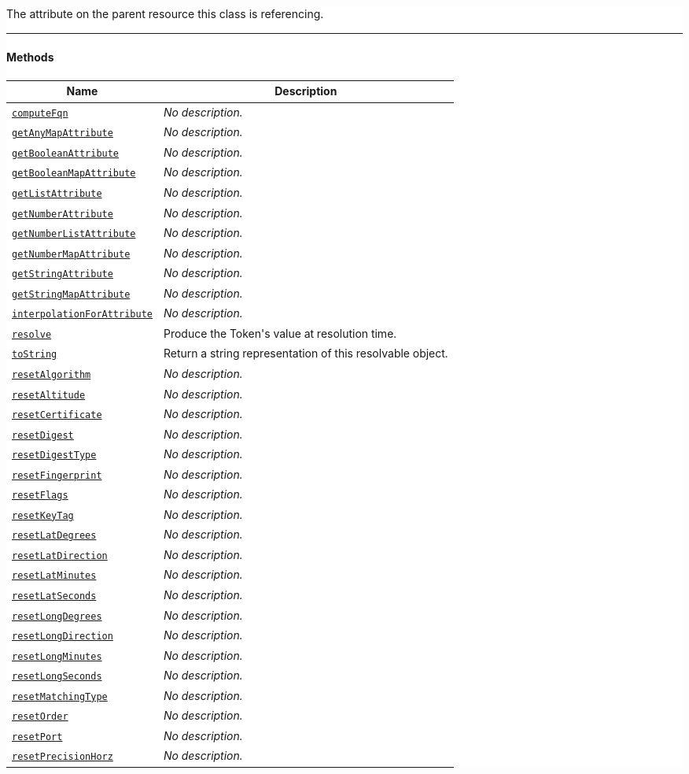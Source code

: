 The attribute on the parent resource this class is referencing.

---

#### Methods <a name="Methods" id="Methods"></a>

| **Name** | **Description** |
| --- | --- |
| <code><a href="#@cdktf/provider-cloudflare.dnsRecord.DnsRecordDataOutputReference.computeFqn">computeFqn</a></code> | *No description.* |
| <code><a href="#@cdktf/provider-cloudflare.dnsRecord.DnsRecordDataOutputReference.getAnyMapAttribute">getAnyMapAttribute</a></code> | *No description.* |
| <code><a href="#@cdktf/provider-cloudflare.dnsRecord.DnsRecordDataOutputReference.getBooleanAttribute">getBooleanAttribute</a></code> | *No description.* |
| <code><a href="#@cdktf/provider-cloudflare.dnsRecord.DnsRecordDataOutputReference.getBooleanMapAttribute">getBooleanMapAttribute</a></code> | *No description.* |
| <code><a href="#@cdktf/provider-cloudflare.dnsRecord.DnsRecordDataOutputReference.getListAttribute">getListAttribute</a></code> | *No description.* |
| <code><a href="#@cdktf/provider-cloudflare.dnsRecord.DnsRecordDataOutputReference.getNumberAttribute">getNumberAttribute</a></code> | *No description.* |
| <code><a href="#@cdktf/provider-cloudflare.dnsRecord.DnsRecordDataOutputReference.getNumberListAttribute">getNumberListAttribute</a></code> | *No description.* |
| <code><a href="#@cdktf/provider-cloudflare.dnsRecord.DnsRecordDataOutputReference.getNumberMapAttribute">getNumberMapAttribute</a></code> | *No description.* |
| <code><a href="#@cdktf/provider-cloudflare.dnsRecord.DnsRecordDataOutputReference.getStringAttribute">getStringAttribute</a></code> | *No description.* |
| <code><a href="#@cdktf/provider-cloudflare.dnsRecord.DnsRecordDataOutputReference.getStringMapAttribute">getStringMapAttribute</a></code> | *No description.* |
| <code><a href="#@cdktf/provider-cloudflare.dnsRecord.DnsRecordDataOutputReference.interpolationForAttribute">interpolationForAttribute</a></code> | *No description.* |
| <code><a href="#@cdktf/provider-cloudflare.dnsRecord.DnsRecordDataOutputReference.resolve">resolve</a></code> | Produce the Token's value at resolution time. |
| <code><a href="#@cdktf/provider-cloudflare.dnsRecord.DnsRecordDataOutputReference.toString">toString</a></code> | Return a string representation of this resolvable object. |
| <code><a href="#@cdktf/provider-cloudflare.dnsRecord.DnsRecordDataOutputReference.resetAlgorithm">resetAlgorithm</a></code> | *No description.* |
| <code><a href="#@cdktf/provider-cloudflare.dnsRecord.DnsRecordDataOutputReference.resetAltitude">resetAltitude</a></code> | *No description.* |
| <code><a href="#@cdktf/provider-cloudflare.dnsRecord.DnsRecordDataOutputReference.resetCertificate">resetCertificate</a></code> | *No description.* |
| <code><a href="#@cdktf/provider-cloudflare.dnsRecord.DnsRecordDataOutputReference.resetDigest">resetDigest</a></code> | *No description.* |
| <code><a href="#@cdktf/provider-cloudflare.dnsRecord.DnsRecordDataOutputReference.resetDigestType">resetDigestType</a></code> | *No description.* |
| <code><a href="#@cdktf/provider-cloudflare.dnsRecord.DnsRecordDataOutputReference.resetFingerprint">resetFingerprint</a></code> | *No description.* |
| <code><a href="#@cdktf/provider-cloudflare.dnsRecord.DnsRecordDataOutputReference.resetFlags">resetFlags</a></code> | *No description.* |
| <code><a href="#@cdktf/provider-cloudflare.dnsRecord.DnsRecordDataOutputReference.resetKeyTag">resetKeyTag</a></code> | *No description.* |
| <code><a href="#@cdktf/provider-cloudflare.dnsRecord.DnsRecordDataOutputReference.resetLatDegrees">resetLatDegrees</a></code> | *No description.* |
| <code><a href="#@cdktf/provider-cloudflare.dnsRecord.DnsRecordDataOutputReference.resetLatDirection">resetLatDirection</a></code> | *No description.* |
| <code><a href="#@cdktf/provider-cloudflare.dnsRecord.DnsRecordDataOutputReference.resetLatMinutes">resetLatMinutes</a></code> | *No description.* |
| <code><a href="#@cdktf/provider-cloudflare.dnsRecord.DnsRecordDataOutputReference.resetLatSeconds">resetLatSeconds</a></code> | *No description.* |
| <code><a href="#@cdktf/provider-cloudflare.dnsRecord.DnsRecordDataOutputReference.resetLongDegrees">resetLongDegrees</a></code> | *No description.* |
| <code><a href="#@cdktf/provider-cloudflare.dnsRecord.DnsRecordDataOutputReference.resetLongDirection">resetLongDirection</a></code> | *No description.* |
| <code><a href="#@cdktf/provider-cloudflare.dnsRecord.DnsRecordDataOutputReference.resetLongMinutes">resetLongMinutes</a></code> | *No description.* |
| <code><a href="#@cdktf/provider-cloudflare.dnsRecord.DnsRecordDataOutputReference.resetLongSeconds">resetLongSeconds</a></code> | *No description.* |
| <code><a href="#@cdktf/provider-cloudflare.dnsRecord.DnsRecordDataOutputReference.resetMatchingType">resetMatchingType</a></code> | *No description.* |
| <code><a href="#@cdktf/provider-cloudflare.dnsRecord.DnsRecordDataOutputReference.resetOrder">resetOrder</a></code> | *No description.* |
| <code><a href="#@cdktf/provider-cloudflare.dnsRecord.DnsRecordDataOutputReference.resetPort">resetPort</a></code> | *No description.* |
| <code><a href="#@cdktf/provider-cloudflare.dnsRecord.DnsRecordDataOutputReference.resetPrecisionHorz">resetPrecisionHorz</a></code> | *No description.* |